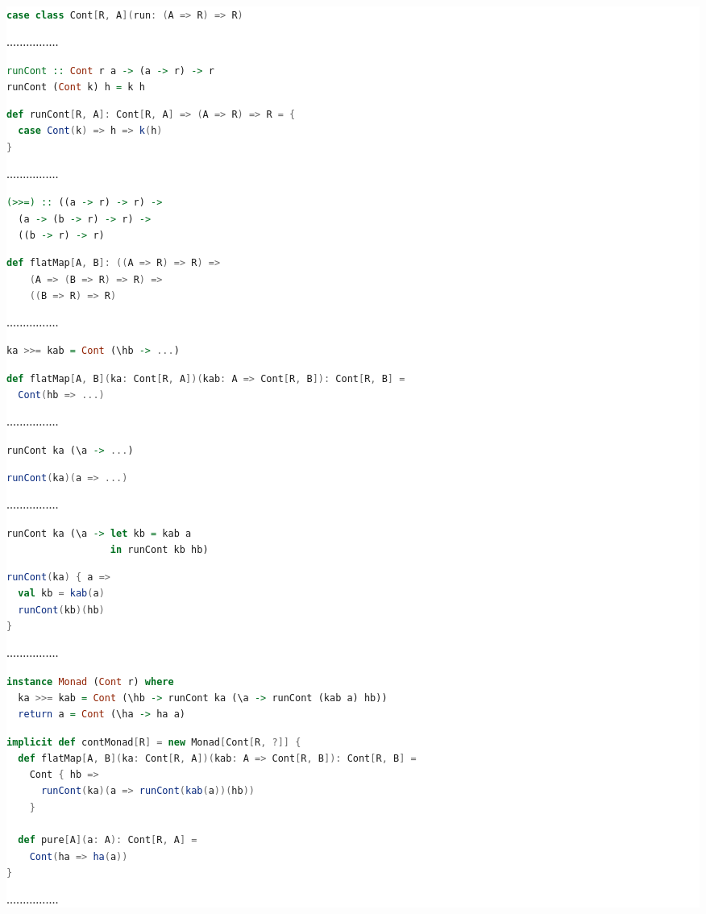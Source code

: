 ```scala
case class Cont[R, A](run: (A => R) => R)
```
................
```Haskell
runCont :: Cont r a -> (a -> r) -> r
runCont (Cont k) h = k h
```
```scala
def runCont[R, A]: Cont[R, A] => (A => R) => R = {
  case Cont(k) => h => k(h)
}
```
................
```Haskell
(>>=) :: ((a -> r) -> r) ->
  (a -> (b -> r) -> r) ->
  ((b -> r) -> r)
```
```scala
def flatMap[A, B]: ((A => R) => R) =>
    (A => (B => R) => R) =>
    ((B => R) => R)
```
................
```Haskell
ka >>= kab = Cont (\hb -> ...)
```
```scala
def flatMap[A, B](ka: Cont[R, A])(kab: A => Cont[R, B]): Cont[R, B] =
  Cont(hb => ...)
```
................
```Haskell
runCont ka (\a -> ...)
```
```scala
runCont(ka)(a => ...)
```
................
```Haskell
runCont ka (\a -> let kb = kab a 
                  in runCont kb hb)
```
```scala
runCont(ka) { a =>
  val kb = kab(a)
  runCont(kb)(hb)
}
```
................
```Haskell
instance Monad (Cont r) where
  ka >>= kab = Cont (\hb -> runCont ka (\a -> runCont (kab a) hb))
  return a = Cont (\ha -> ha a)
```
```scala
implicit def contMonad[R] = new Monad[Cont[R, ?]] {
  def flatMap[A, B](ka: Cont[R, A])(kab: A => Cont[R, B]): Cont[R, B] =
    Cont { hb =>
      runCont(ka)(a => runCont(kab(a))(hb))
    }

  def pure[A](a: A): Cont[R, A] =
    Cont(ha => ha(a))
}
```
................
```Haskell
```